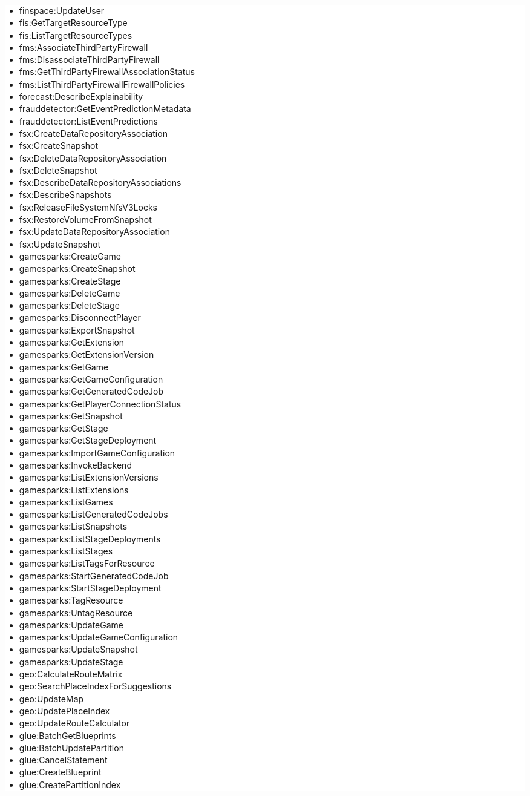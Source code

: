 - finspace:UpdateUser
- fis:GetTargetResourceType
- fis:ListTargetResourceTypes
- fms:AssociateThirdPartyFirewall
- fms:DisassociateThirdPartyFirewall
- fms:GetThirdPartyFirewallAssociationStatus
- fms:ListThirdPartyFirewallFirewallPolicies
- forecast:DescribeExplainability
- frauddetector:GetEventPredictionMetadata
- frauddetector:ListEventPredictions
- fsx:CreateDataRepositoryAssociation
- fsx:CreateSnapshot
- fsx:DeleteDataRepositoryAssociation
- fsx:DeleteSnapshot
- fsx:DescribeDataRepositoryAssociations
- fsx:DescribeSnapshots
- fsx:ReleaseFileSystemNfsV3Locks
- fsx:RestoreVolumeFromSnapshot
- fsx:UpdateDataRepositoryAssociation
- fsx:UpdateSnapshot
- gamesparks:CreateGame
- gamesparks:CreateSnapshot
- gamesparks:CreateStage
- gamesparks:DeleteGame
- gamesparks:DeleteStage
- gamesparks:DisconnectPlayer
- gamesparks:ExportSnapshot
- gamesparks:GetExtension
- gamesparks:GetExtensionVersion
- gamesparks:GetGame
- gamesparks:GetGameConfiguration
- gamesparks:GetGeneratedCodeJob
- gamesparks:GetPlayerConnectionStatus
- gamesparks:GetSnapshot
- gamesparks:GetStage
- gamesparks:GetStageDeployment
- gamesparks:ImportGameConfiguration
- gamesparks:InvokeBackend
- gamesparks:ListExtensionVersions
- gamesparks:ListExtensions
- gamesparks:ListGames
- gamesparks:ListGeneratedCodeJobs
- gamesparks:ListSnapshots
- gamesparks:ListStageDeployments
- gamesparks:ListStages
- gamesparks:ListTagsForResource
- gamesparks:StartGeneratedCodeJob
- gamesparks:StartStageDeployment
- gamesparks:TagResource
- gamesparks:UntagResource
- gamesparks:UpdateGame
- gamesparks:UpdateGameConfiguration
- gamesparks:UpdateSnapshot
- gamesparks:UpdateStage
- geo:CalculateRouteMatrix
- geo:SearchPlaceIndexForSuggestions
- geo:UpdateMap
- geo:UpdatePlaceIndex
- geo:UpdateRouteCalculator
- glue:BatchGetBlueprints
- glue:BatchUpdatePartition
- glue:CancelStatement
- glue:CreateBlueprint
- glue:CreatePartitionIndex
